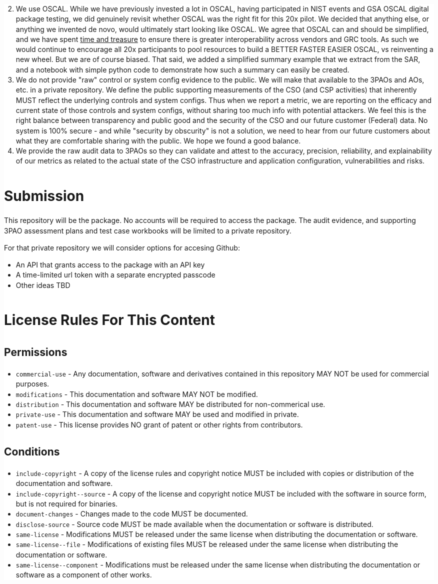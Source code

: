 2. We use OSCAL.  While we have previously invested a lot in OSCAL, having participated in NIST events and GSA OSCAL digital package testing, we did genuinely revisit whether OSCAL was the right fit for this 20x pilot.  We decided that anything else, or anything we invented de novo, would ultimately start looking like OSCAL.  We agree that OSCAL can and should be simplified, and we have spent [time and treasure](https://github.com/SunStone-Secure-LLC/OSCAL-Plugfest-2025/) to ensure there is greater interoperability across vendors and GRC tools. As such we would continue to encourage all 20x participants to pool resources to build a BETTER FASTER EASIER OSCAL, vs reinventing a new wheel.  But we are of course biased. That said, we added a simplified summary example that we extract from the SAR, and a notebook with simple python code to demonstrate how such a summary can easily be created.
3. We do not provide "raw" control or system config evidence to the public. We will make that available to the 3PAOs and AOs, etc. in a private repository. We define the public supporting measurements of the CSO (and CSP activities) that inherently MUST reflect the underlying controls and system configs.  Thus when we report a metric, we are reporting on the efficacy and current state of those controls and system configs, without sharing too much info with potential attackers.  We feel this is the right balance between transparency and public good and the security of the CSO and our future customer (Federal) data.  No system is 100% secure - and while "security by obscurity" is not a solution, we need to hear from our future customers about what they are comfortable sharing with the public.  We hope we found a good balance.
4. We provide the raw audit data to 3PAOs so they can validate and attest to the accuracy, precision, reliability, and explainability of our metrics as related to the actual state of the CSO infrastructure and application configuration, vulnerabilities and risks.

# Submission
This repository will be the package. No accounts will be required to access the package.
The audit evidence, and supporting 3PAO assessment plans and test case workbooks will be limited to a private repository.

For that private repository we will consider options for accesing Github:
- An API that grants access to the package with an API key
- A time-limited url token with a separate encrypted passcode
- Other ideas TBD

# License Rules For This Content

## Permissions

* `commercial-use` - Any documentation, software and derivatives contained in this repository MAY NOT be used for commercial purposes.
* `modifications` - This documentation and software MAY NOT be modified.
* `distribution` - This documentation and software MAY be distributed for non-commerical use.
* `private-use` - This documentation and software MAY be used and modified in private.
* `patent-use` - This license provides NO grant of patent or other rights from contributors.

## Conditions

* `include-copyright` - A copy of the license rules and copyright notice MUST be included with copies or distribution of the documentation and software.
* `include-copyright--source` - A copy of the license and copyright notice MUST be included with the software in source form, but is not required for binaries.
* `document-changes` - Changes made to the code MUST be documented.
* `disclose-source` - Source code MUST be made available when the documentation or software is distributed.
* `same-license` - Modifications MUST be released under the same license when distributing the documentation or software. 
* `same-license--file` - Modifications of existing files MUST be released under the same license when distributing the documentation or software. 
* `same-license--component` - Modifications must be released under the same license when distributing the documentation or software as a component of other works. 
